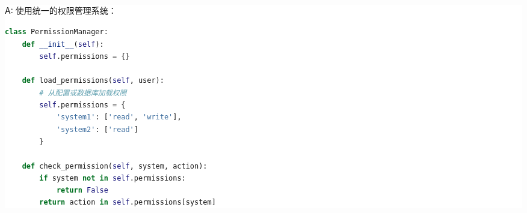 A: 使用统一的权限管理系统：
```python
class PermissionManager:
    def __init__(self):
        self.permissions = {}
    
    def load_permissions(self, user):
        # 从配置或数据库加载权限
        self.permissions = {
            'system1': ['read', 'write'],
            'system2': ['read']
        }
    
    def check_permission(self, system, action):
        if system not in self.permissions:
            return False
        return action in self.permissions[system]
``` 